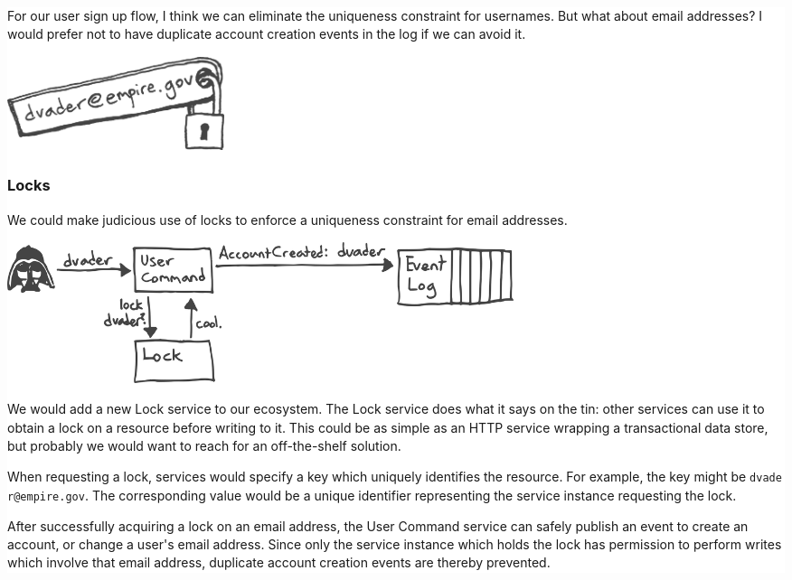 For our user sign up flow, I think we can eliminate the uniqueness constraint for usernames. But what about email addresses? I would prefer not to have duplicate account creation events in the log if we can avoid it.

<img src="/images/event-sourcing/lock-tag.svg" width="240" />

### Locks

We could make judicious use of locks to enforce a uniqueness constraint for email addresses.

<img src="/images/event-sourcing/lock-service.svg" width="560" />

We would add a new Lock service to our ecosystem. The Lock service does what it says on the tin: other services can use it to obtain a lock on a resource before writing to it. This could be as simple as an HTTP service wrapping a transactional data store, but probably we would want to reach for an off-the-shelf solution.

When requesting a lock, services would specify a key which uniquely identifies the resource. For example, the key might be `dvader@empire.gov`. The corresponding value would be a unique identifier representing the service instance requesting the lock.

After successfully acquiring a lock on an email address, the User Command service can safely publish an event to create an account, or change a user's email address. Since only the service instance which holds the lock has permission to perform writes which involve that email address, duplicate account creation events are thereby prevented.
